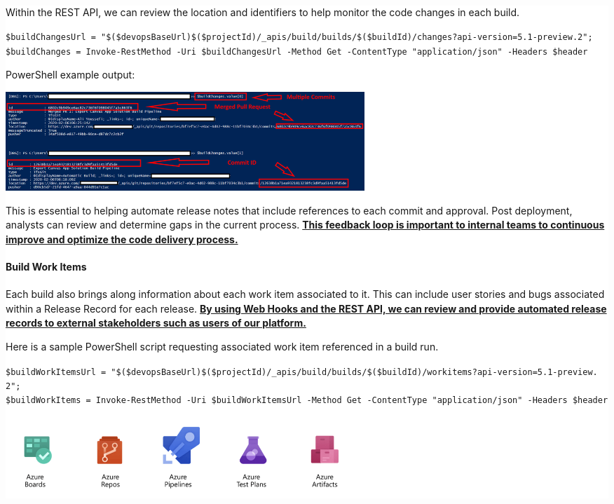 Within the REST API, we can review the location and identifiers to help monitor the code changes in each build. 

```
$buildChangesUrl = "$($devopsBaseUrl)$($projectId)/_apis/build/builds/$($buildId)/changes?api-version=5.1-preview.2";
$buildChanges = Invoke-RestMethod -Uri $buildChangesUrl -Method Get -ContentType "application/json" -Headers $header
```

PowerShell example output:

<img src="https://raw.githubusercontent.com/aliyoussefi/MonitoringPowerPlatform/master/Artifacts/DevOps/RestApi.GetBuildChanges.PowerShell.PNG" style="zoom:50%;" />

This is essential to helping automate release notes that include references to each commit and approval. Post deployment, analysts can review and determine gaps in the current process. **<u>This feedback loop is important to internal teams to continuous improve and optimize the code delivery process.</u>**

#### Build Work Items

Each build also brings along information about each work item associated to it. This can include user stories and bugs associated within a Release Record for each release. **<u>By using Web Hooks and the REST API, we can review and provide automated release records to external stakeholders such as users of our platform.</u>**

Here is a sample PowerShell script requesting associated work item referenced in a build run.

```
$buildWorkItemsUrl = "$($devopsBaseUrl)$($projectId)/_apis/build/builds/$($buildId)/workitems?api-version=5.1-preview.2";
$buildWorkItems = Invoke-RestMethod -Uri $buildWorkItemsUrl -Method Get -ContentType "application/json" -Headers $header
```

<img src="https://raw.githubusercontent.com/aliyoussefi/MonitoringPowerPlatform/master/Artifacts/DevOps/ADO.Areas.png" style="zoom:50%;" />
